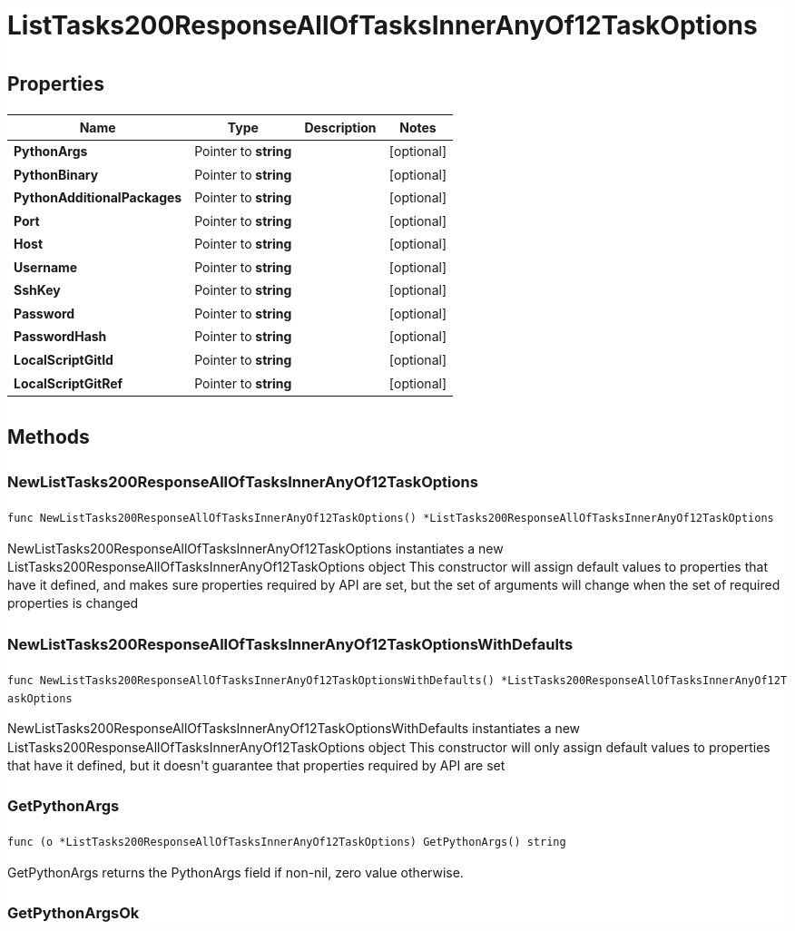 # ListTasks200ResponseAllOfTasksInnerAnyOf12TaskOptions

## Properties

Name | Type | Description | Notes
------------ | ------------- | ------------- | -------------
**PythonArgs** | Pointer to **string** |  | [optional] 
**PythonBinary** | Pointer to **string** |  | [optional] 
**PythonAdditionalPackages** | Pointer to **string** |  | [optional] 
**Port** | Pointer to **string** |  | [optional] 
**Host** | Pointer to **string** |  | [optional] 
**Username** | Pointer to **string** |  | [optional] 
**SshKey** | Pointer to **string** |  | [optional] 
**Password** | Pointer to **string** |  | [optional] 
**PasswordHash** | Pointer to **string** |  | [optional] 
**LocalScriptGitId** | Pointer to **string** |  | [optional] 
**LocalScriptGitRef** | Pointer to **string** |  | [optional] 

## Methods

### NewListTasks200ResponseAllOfTasksInnerAnyOf12TaskOptions

`func NewListTasks200ResponseAllOfTasksInnerAnyOf12TaskOptions() *ListTasks200ResponseAllOfTasksInnerAnyOf12TaskOptions`

NewListTasks200ResponseAllOfTasksInnerAnyOf12TaskOptions instantiates a new ListTasks200ResponseAllOfTasksInnerAnyOf12TaskOptions object
This constructor will assign default values to properties that have it defined,
and makes sure properties required by API are set, but the set of arguments
will change when the set of required properties is changed

### NewListTasks200ResponseAllOfTasksInnerAnyOf12TaskOptionsWithDefaults

`func NewListTasks200ResponseAllOfTasksInnerAnyOf12TaskOptionsWithDefaults() *ListTasks200ResponseAllOfTasksInnerAnyOf12TaskOptions`

NewListTasks200ResponseAllOfTasksInnerAnyOf12TaskOptionsWithDefaults instantiates a new ListTasks200ResponseAllOfTasksInnerAnyOf12TaskOptions object
This constructor will only assign default values to properties that have it defined,
but it doesn't guarantee that properties required by API are set

### GetPythonArgs

`func (o *ListTasks200ResponseAllOfTasksInnerAnyOf12TaskOptions) GetPythonArgs() string`

GetPythonArgs returns the PythonArgs field if non-nil, zero value otherwise.

### GetPythonArgsOk
